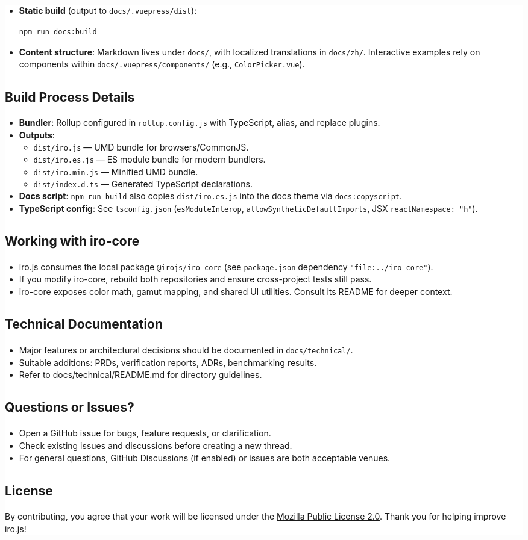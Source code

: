 - **Static build** (output to `docs/.vuepress/dist`):

  ```bash
  npm run docs:build
  ```

- **Content structure**: Markdown lives under `docs/`, with localized translations in `docs/zh/`. Interactive examples rely on components within `docs/.vuepress/components/` (e.g., `ColorPicker.vue`).

## Build Process Details

- **Bundler**: Rollup configured in `rollup.config.js` with TypeScript, alias, and replace plugins.
- **Outputs**:
  - `dist/iro.js` — UMD bundle for browsers/CommonJS.
  - `dist/iro.es.js` — ES module bundle for modern bundlers.
  - `dist/iro.min.js` — Minified UMD bundle.
  - `dist/index.d.ts` — Generated TypeScript declarations.
- **Docs script**: `npm run build` also copies `dist/iro.es.js` into the docs theme via `docs:copyscript`.
- **TypeScript config**: See `tsconfig.json` (`esModuleInterop`, `allowSyntheticDefaultImports`, JSX `reactNamespace: "h"`).

## Working with iro-core

- iro.js consumes the local package `@irojs/iro-core` (see `package.json` dependency `"file:../iro-core"`).
- If you modify iro-core, rebuild both repositories and ensure cross-project tests still pass.
- iro-core exposes color math, gamut mapping, and shared UI utilities. Consult its README for deeper context.

## Technical Documentation

- Major features or architectural decisions should be documented in `docs/technical/`.
- Suitable additions: PRDs, verification reports, ADRs, benchmarking results.
- Refer to [docs/technical/README.md](docs/technical/README.md) for directory guidelines.

## Questions or Issues?

- Open a GitHub issue for bugs, feature requests, or clarification.
- Check existing issues and discussions before creating a new thread.
- For general questions, GitHub Discussions (if enabled) or issues are both acceptable venues.

## License

By contributing, you agree that your work will be licensed under the [Mozilla Public License 2.0](LICENSE.txt). Thank you for helping improve iro.js!
